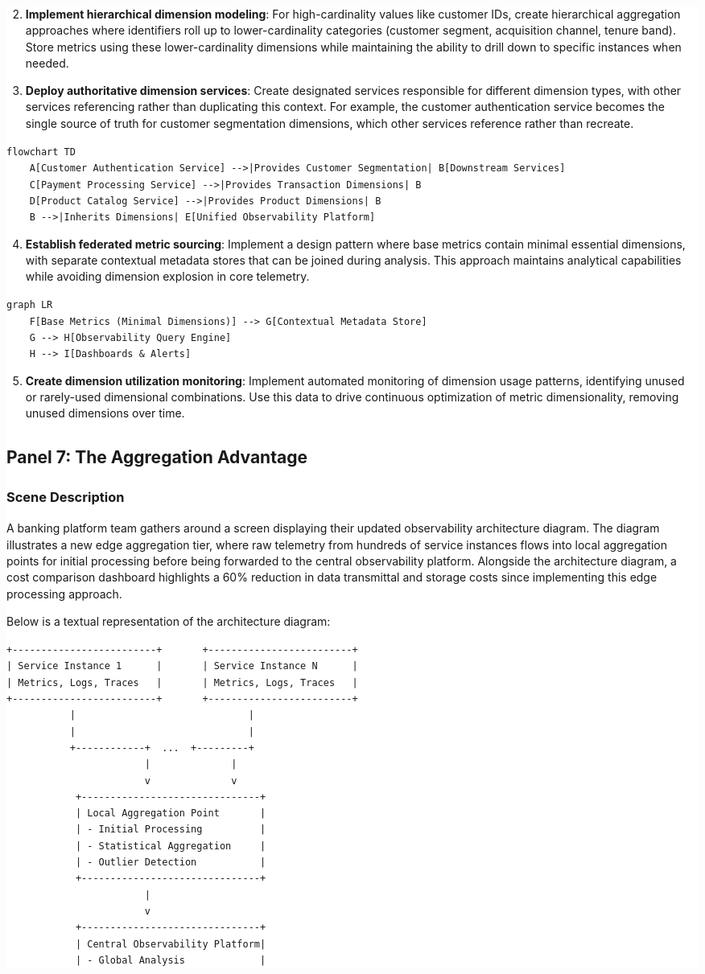 2. **Implement hierarchical dimension modeling**: For high-cardinality values like customer IDs, create hierarchical aggregation approaches where identifiers roll up to lower-cardinality categories (customer segment, acquisition channel, tenure band). Store metrics using these lower-cardinality dimensions while maintaining the ability to drill down to specific instances when needed.

3. **Deploy authoritative dimension services**: Create designated services responsible for different dimension types, with other services referencing rather than duplicating this context. For example, the customer authentication service becomes the single source of truth for customer segmentation dimensions, which other services reference rather than recreate.

```mermaid
flowchart TD
    A[Customer Authentication Service] -->|Provides Customer Segmentation| B[Downstream Services]
    C[Payment Processing Service] -->|Provides Transaction Dimensions| B
    D[Product Catalog Service] -->|Provides Product Dimensions| B
    B -->|Inherits Dimensions| E[Unified Observability Platform]
```

4. **Establish federated metric sourcing**: Implement a design pattern where base metrics contain minimal essential dimensions, with separate contextual metadata stores that can be joined during analysis. This approach maintains analytical capabilities while avoiding dimension explosion in core telemetry.

```mermaid
graph LR
    F[Base Metrics (Minimal Dimensions)] --> G[Contextual Metadata Store]
    G --> H[Observability Query Engine]
    H --> I[Dashboards & Alerts]
```

5. **Create dimension utilization monitoring**: Implement automated monitoring of dimension usage patterns, identifying unused or rarely-used dimensional combinations. Use this data to drive continuous optimization of metric dimensionality, removing unused dimensions over time.
## Panel 7: The Aggregation Advantage
### Scene Description

A banking platform team gathers around a screen displaying their updated observability architecture diagram. The diagram illustrates a new edge aggregation tier, where raw telemetry from hundreds of service instances flows into local aggregation points for initial processing before being forwarded to the central observability platform. Alongside the architecture diagram, a cost comparison dashboard highlights a 60% reduction in data transmittal and storage costs since implementing this edge processing approach.

Below is a textual representation of the architecture diagram:

```
+-------------------------+       +-------------------------+
| Service Instance 1      |       | Service Instance N      |
| Metrics, Logs, Traces   |       | Metrics, Logs, Traces   |
+-------------------------+       +-------------------------+
           |                              |
           |                              |
           +------------+  ...  +---------+
                        |              |
                        v              v
            +-------------------------------+
            | Local Aggregation Point       |
            | - Initial Processing          |
            | - Statistical Aggregation     |
            | - Outlier Detection           |
            +-------------------------------+
                        |
                        v
            +-------------------------------+
            | Central Observability Platform|
            | - Global Analysis             |
```